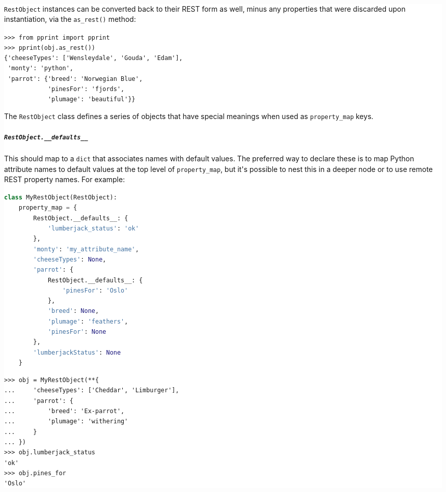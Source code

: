 `RestObject` instances can be converted back to their REST form as well, minus any properties that were discarded upon instantiation, via the `as_rest()` method:

```
>>> from pprint import pprint
>>> pprint(obj.as_rest())
{'cheeseTypes': ['Wensleydale', 'Gouda', 'Edam'],
 'monty': 'python',
 'parrot': {'breed': 'Norwegian Blue',
            'pinesFor': 'fjords',
            'plumage': 'beautiful'}}
```

The `RestObject` class defines a series of objects that have special meanings when used as `property_map` keys.

##### `RestObject.__defaults__`

This should map to a `dict` that associates names with default values. The preferred way to declare these is to map Python attribute names to default values at the top level of `property_map`, but it's possible to nest this in a deeper node or to use remote REST property names. For example:

```python
class MyRestObject(RestObject):
    property_map = {
        RestObject.__defaults__: {
            'lumberjack_status': 'ok'
        },
        'monty': 'my_attribute_name',
        'cheeseTypes': None,
        'parrot': {
            RestObject.__defaults__: {
                'pinesFor': 'Oslo'
            },
            'breed': None,
            'plumage': 'feathers',
            'pinesFor': None
        },
        'lumberjackStatus': None
    }
```

```
>>> obj = MyRestObject(**{
...     'cheeseTypes': ['Cheddar', 'Limburger'],
...     'parrot': {
...         'breed': 'Ex-parrot',
...         'plumage': 'withering'
...     }
... })
>>> obj.lumberjack_status
'ok'
>>> obj.pines_for
'Oslo'
```
